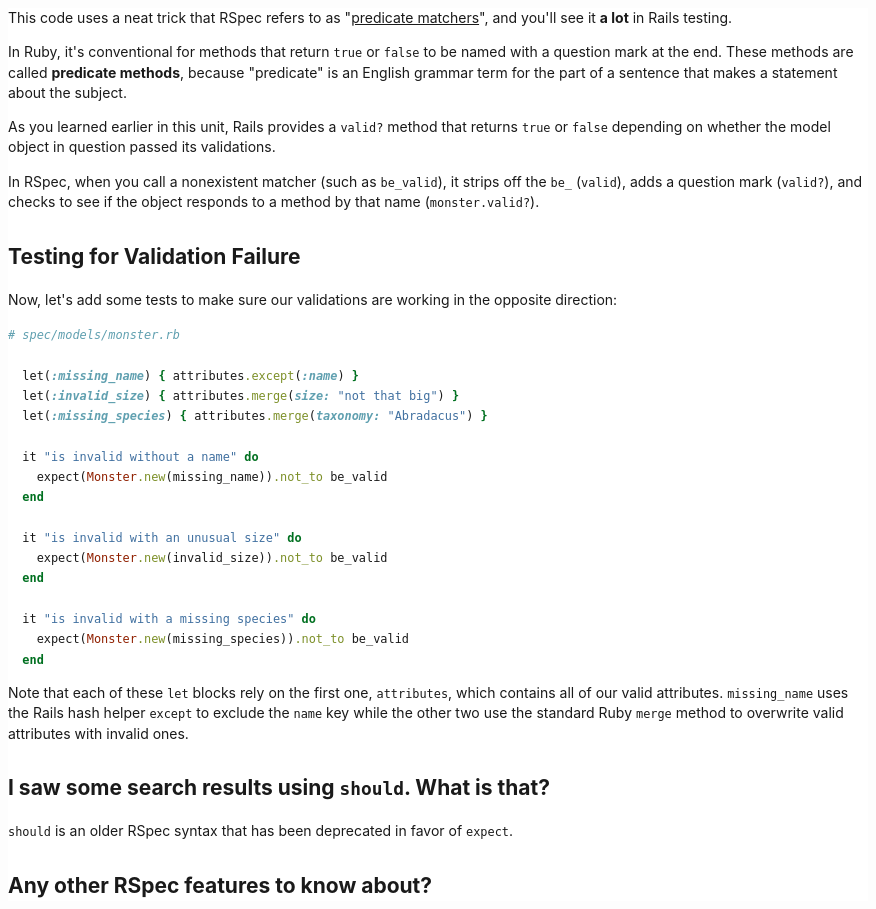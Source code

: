 This code uses a neat trick that RSpec refers to as "[predicate
matchers](https://www.relishapp.com/rspec/rspec-expectations/docs/built-in-matchers/predicate-matchers)", and you'll see it **a lot** in Rails testing.

In Ruby, it's conventional for methods that return `true` or `false` to be named
with a question mark at the end. These methods are called **predicate methods**,
because "predicate" is an English grammar term for the part of a sentence that
makes a statement about the subject.

As you learned earlier in this unit, Rails provides a `valid?` method that
returns `true` or `false` depending on whether the model object in question
passed its validations.

In RSpec, when you call a nonexistent matcher (such as `be_valid`), it strips
off the `be_` (`valid`), adds a question mark (`valid?`), and checks to see if
the object responds to a method by that name (`monster.valid?`).

## Testing for Validation Failure

Now, let's add some tests to make sure our validations are working in the
opposite direction:

```ruby
# spec/models/monster.rb

  let(:missing_name) { attributes.except(:name) }
  let(:invalid_size) { attributes.merge(size: "not that big") }
  let(:missing_species) { attributes.merge(taxonomy: "Abradacus") }

  it "is invalid without a name" do
    expect(Monster.new(missing_name)).not_to be_valid
  end

  it "is invalid with an unusual size" do
    expect(Monster.new(invalid_size)).not_to be_valid
  end

  it "is invalid with a missing species" do
    expect(Monster.new(missing_species)).not_to be_valid
  end
```

Note that each of these `let` blocks rely on the first one, `attributes`, which
contains all of our valid attributes. `missing_name` uses the Rails hash helper
`except` to exclude the `name` key while the other two use the standard Ruby
`merge` method to overwrite valid attributes with invalid ones.

## I saw some search results using `should`. What is that?

`should` is an older RSpec syntax that has been deprecated in favor of `expect`.

## Any other RSpec features to know about?
